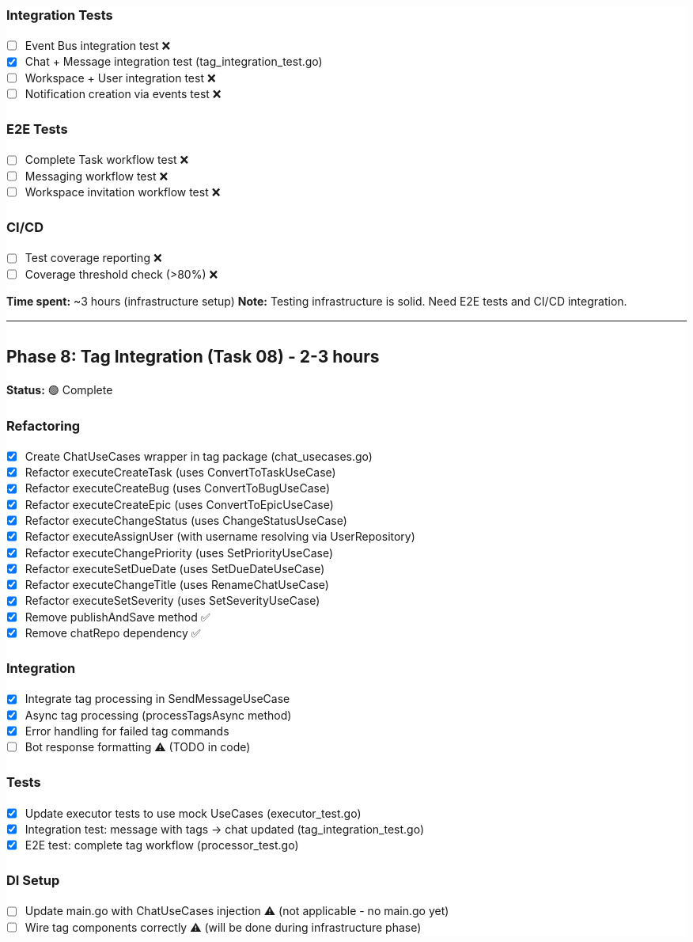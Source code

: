 ### Integration Tests
- [ ] Event Bus integration test ❌
- [x] Chat + Message integration test (tag_integration_test.go)
- [ ] Workspace + User integration test ❌
- [ ] Notification creation via events test ❌

### E2E Tests
- [ ] Complete Task workflow test ❌
- [ ] Messaging workflow test ❌
- [ ] Workspace invitation workflow test ❌

### CI/CD
- [ ] Test coverage reporting ❌
- [ ] Coverage threshold check (>80%) ❌

**Time spent:** ~3 hours (infrastructure setup)
**Note:** Testing infrastructure is solid. Need E2E tests and CI/CD integration.

---

## Phase 8: Tag Integration (Task 08) - 2-3 hours

**Status:** 🟢 Complete

### Refactoring
- [x] Create ChatUseCases wrapper in tag package (chat_usecases.go)
- [x] Refactor executeCreateTask (uses ConvertToTaskUseCase)
- [x] Refactor executeCreateBug (uses ConvertToBugUseCase)
- [x] Refactor executeCreateEpic (uses ConvertToEpicUseCase)
- [x] Refactor executeChangeStatus (uses ChangeStatusUseCase)
- [x] Refactor executeAssignUser (with username resolving via UserRepository)
- [x] Refactor executeChangePriority (uses SetPriorityUseCase)
- [x] Refactor executeSetDueDate (uses SetDueDateUseCase)
- [x] Refactor executeChangeTitle (uses RenameChatUseCase)
- [x] Refactor executeSetSeverity (uses SetSeverityUseCase)
- [x] Remove publishAndSave method ✅
- [x] Remove chatRepo dependency ✅

### Integration
- [x] Integrate tag processing in SendMessageUseCase
- [x] Async tag processing (processTagsAsync method)
- [x] Error handling for failed tag commands
- [ ] Bot response formatting ⚠️ (TODO in code)

### Tests
- [x] Update executor tests to use mock UseCases (executor_test.go)
- [x] Integration test: message with tags → chat updated (tag_integration_test.go)
- [x] E2E test: complete tag workflow (processor_test.go)

### DI Setup
- [ ] Update main.go with ChatUseCases injection ⚠️ (not applicable - no main.go yet)
- [ ] Wire tag components correctly ⚠️ (will be done during infrastructure phase)
